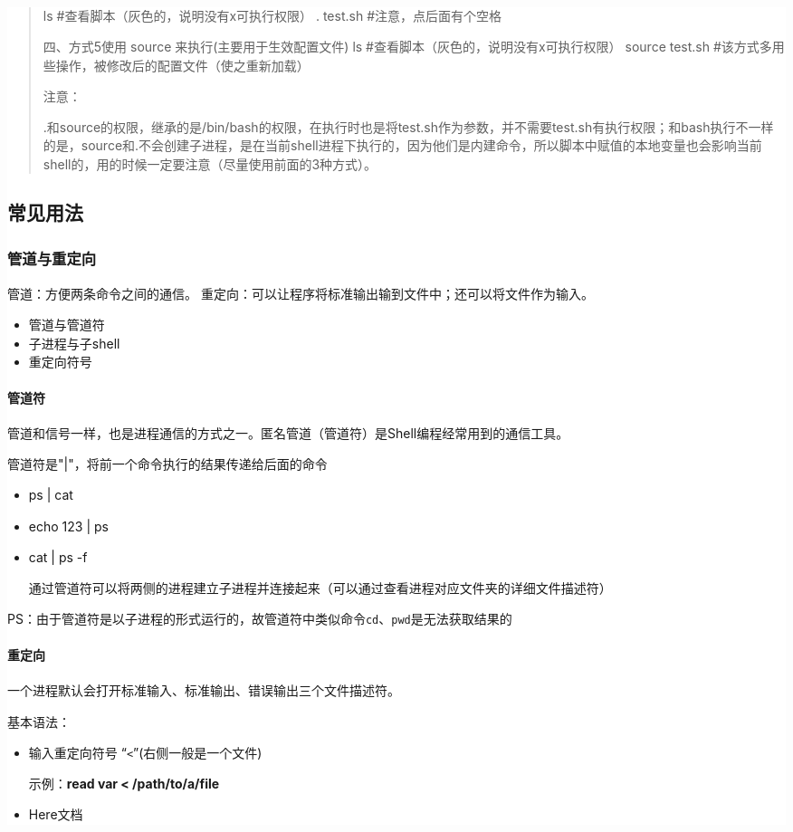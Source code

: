 > ls  #查看脚本（灰色的，说明没有x可执行权限）
> . test.sh   #注意，点后面有个空格
>
>
> 四、方式5使用 source 来执行(主要用于生效配置文件)
> ls  #查看脚本（灰色的，说明没有x可执行权限）
> source test.sh   #该方式多用些操作，被修改后的配置文件（使之重新加载）
>
>
> 注意： 
>
> .和source的权限，继承的是/bin/bash的权限，在执行时也是将test.sh作为参数，并不需要test.sh有执行权限；和bash执行不一样的是，source和.不会创建子进程，是在当前shell进程下执行的，因为他们是内建命令，所以脚本中赋值的本地变量也会影响当前shell的，用的时候一定要注意（尽量使用前面的3种方式）。
>





## 常见用法

### 管道与重定向

管道：方便两条命令之间的通信。
重定向：可以让程序将标准输出输到文件中；还可以将文件作为输入。

- 管道与管道符
- 子进程与子shell
- 重定向符号

#### 管道符

管道和信号一样，也是进程通信的方式之一。匿名管道（管道符）是Shell编程经常用到的通信工具。

管道符是"|"，将前一个命令执行的结果传递给后面的命令

- ps | cat

- echo 123 | ps

- cat | ps -f

  通过管道符可以将两侧的进程建立子进程并连接起来（可以通过查看进程对应文件夹的详细文件描述符）

PS：由于管道符是以子进程的形式运行的，故管道符中类似命令`cd`、`pwd`是无法获取结果的



#### 重定向

一个进程默认会打开标准输入、标准输出、错误输出三个文件描述符。

基本语法：

* 输入重定向符号 “`<`”(右侧一般是一个文件)

  示例：**read var < /path/to/a/file**

* Here文档

